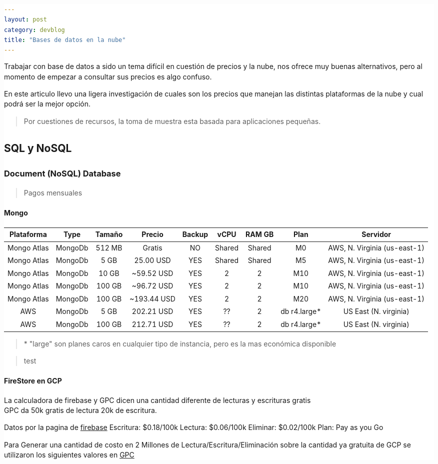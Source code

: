 ```yaml
---
layout: post
category: devblog
title: "Bases de datos en la nube"
---
```


Trabajar con base de datos a sido un tema difícil en cuestión de precios y la nube, nos ofrece muy buenas alternativos, pero al momento de empezar a consultar sus precios es algo confuso.

En este articulo llevo una ligera investigación de cuales son los precios que manejan las distintas plataformas de la nube y cual podrá ser la mejor opción.

> Por cuestiones de recursos, la toma de muestra esta basada para aplicaciones pequeñas.

## SQL y NoSQL

### Document (NoSQL) Database

> Pagos mensuales

#### Mongo

| Plataforma  | Type       | Tamaño | Precio      | Backup | vCPU   | RAM GB | Plan          | Servidor                      |
|:-----------:|:----------:|:------:|:-----------:|:------:|:------:|:------:|:-------------:|:-----------------------------:|
| Mongo Atlas | MongoDb    | 512 MB |  Gratis     | NO     | Shared | Shared |  M0           | AWS, N. Virginia (us-east-1)  |
| Mongo Atlas | MongoDb    |   5 GB |   25.00 USD | YES    | Shared | Shared |  M5           | AWS, N. Virginia (us-east-1)  |
| Mongo Atlas | MongoDb    |  10 GB |  ~59.52 USD | YES    |  2     | 2      |  M10          | AWS, N. Virginia (us-east-1)  |
| Mongo Atlas | MongoDb    | 100 GB |  ~96.72 USD | YES    |  2     | 2      |  M10          | AWS, N. Virginia (us-east-1)  |
| Mongo Atlas | MongoDb    | 100 GB | ~193.44 USD | YES    |  2     | 2      |  M20          | AWS, N. Virginia (us-east-1)  |
| AWS         | MongoDb    |   5 GB |  202.21 USD | YES    |  ??    | 2      |  db r4.large* | US East (N. virginia)         |
| AWS         | MongoDb    | 100 GB |  212.71 USD | YES    |  ??    | 2      |  db r4.large* | US East (N. virginia)         |

> \* "large" son planes caros en cualquier tipo de instancia, pero es la mas económica disponible

 > test

#### FireStore en GCP

La calculadora de firebase y GPC dicen una cantidad diferente de lecturas y escrituras gratis \
GPC da 50k gratis de lectura 20k de escritura.

Datos por la pagina de [firebase](https://firebase.google.com/pricing/#blaze-calculator)
Escritura: $0.18/100k
Lectura:   $0.06/100k
Eliminar:  $0.02/100k
Plan: Pay as you Go

Para Generar una cantidad de costo en 2 Millones de Lectura/Escritura/Eliminación sobre la cantidad ya gratuita de GCP se utilizaron los siguientes valores en [GPC](https://cloud.google.com/products/calculator/#id=f7b13910-d594-4601-9be2-70771e12c0d1)
